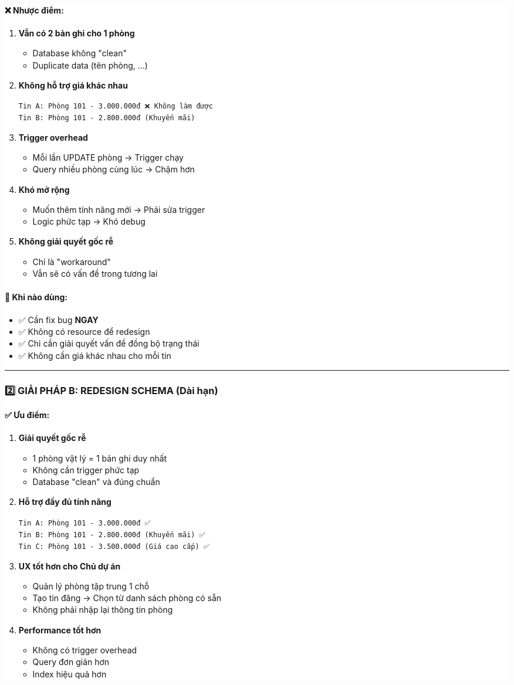 #### ❌ Nhược điểm:

1. **Vẫn có 2 bản ghi cho 1 phòng**
   - Database không "clean"
   - Duplicate data (tên phòng, ...)

2. **Không hỗ trợ giá khác nhau**
   ```
   Tin A: Phòng 101 - 3.000.000đ ❌ Không làm được
   Tin B: Phòng 101 - 2.800.000đ (Khuyến mãi)
   ```

3. **Trigger overhead**
   - Mỗi lần UPDATE phòng → Trigger chạy
   - Query nhiều phòng cùng lúc → Chậm hơn

4. **Khó mở rộng**
   - Muốn thêm tính năng mới → Phải sửa trigger
   - Logic phức tạp → Khó debug

5. **Không giải quyết gốc rễ**
   - Chỉ là "workaround"
   - Vẫn sẽ có vấn đề trong tương lai

#### 🎯 Khi nào dùng:

- ✅ Cần fix bug **NGAY**
- ✅ Không có resource để redesign
- ✅ Chỉ cần giải quyết vấn đề đồng bộ trạng thái
- ✅ Không cần giá khác nhau cho mỗi tin

---

### 2️⃣ GIẢI PHÁP B: REDESIGN SCHEMA (Dài hạn)

#### ✅ Ưu điểm:

1. **Giải quyết gốc rễ**
   - 1 phòng vật lý = 1 bản ghi duy nhất
   - Không cần trigger phức tạp
   - Database "clean" và đúng chuẩn

2. **Hỗ trợ đầy đủ tính năng**
   ```
   Tin A: Phòng 101 - 3.000.000đ ✅
   Tin B: Phòng 101 - 2.800.000đ (Khuyến mãi) ✅
   Tin C: Phòng 101 - 3.500.000đ (Giá cao cấp) ✅
   ```

3. **UX tốt hơn cho Chủ dự án**
   - Quản lý phòng tập trung 1 chỗ
   - Tạo tin đăng → Chọn từ danh sách phòng có sẵn
   - Không phải nhập lại thông tin phòng

4. **Performance tốt hơn**
   - Không có trigger overhead
   - Query đơn giản hơn
   - Index hiệu quả hơn
